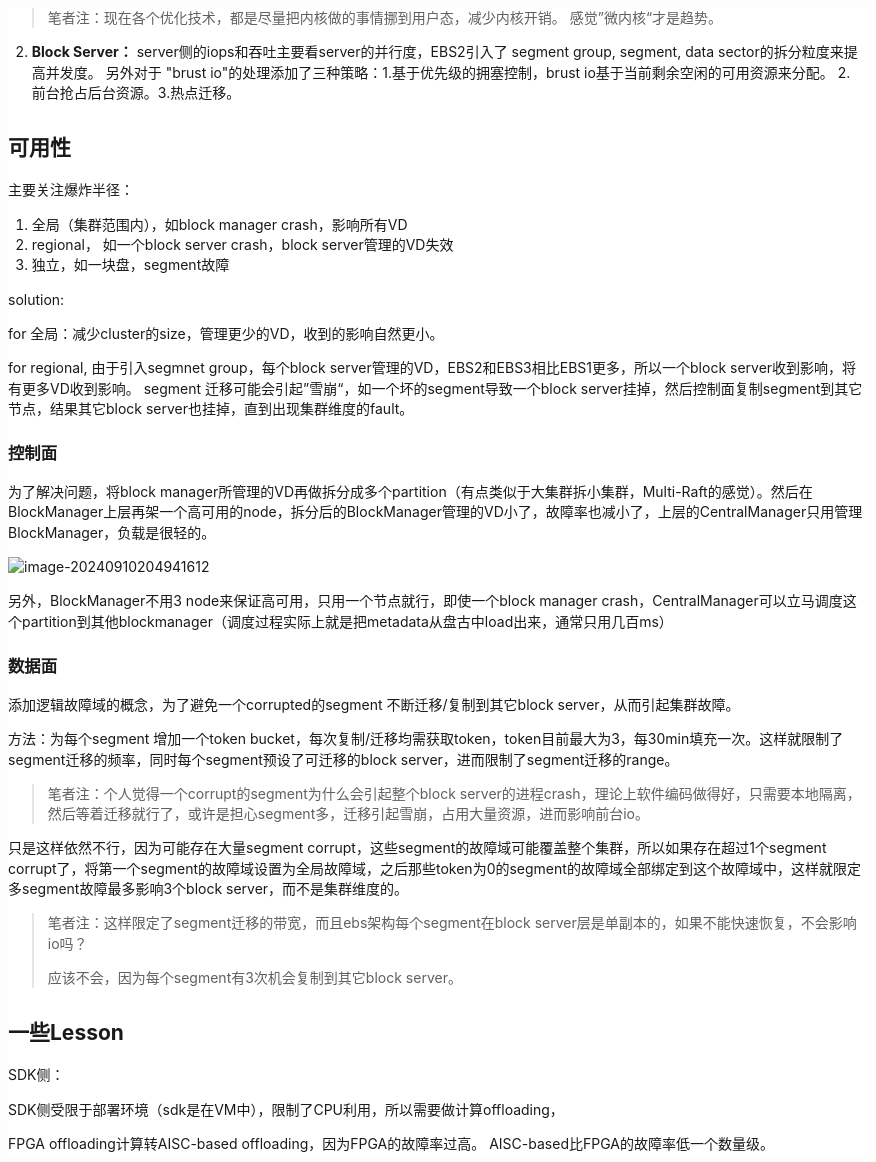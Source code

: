 > 笔者注：现在各个优化技术，都是尽量把内核做的事情挪到用户态，减少内核开销。 感觉”微内核“才是趋势。

2. **Block Server：** server侧的iops和吞吐主要看server的并行度，EBS2引入了 segment group, segment, data sector的拆分粒度来提高并发度。 另外对于 "brust io"的处理添加了三种策略：1.基于优先级的拥塞控制，brust io基于当前剩余空闲的可用资源来分配。 2. 前台抢占后台资源。3.热点迁移。



## 可用性

主要关注爆炸半径：

1. 全局（集群范围内），如block manager crash，影响所有VD
2. regional， 如一个block server crash，block server管理的VD失效
3. 独立，如一块盘，segment故障

solution:

for 全局：减少cluster的size，管理更少的VD，收到的影响自然更小。

for regional, 由于引入segmnet group，每个block server管理的VD，EBS2和EBS3相比EBS1更多，所以一个block server收到影响，将有更多VD收到影响。 segment 迁移可能会引起”雪崩“，如一个坏的segment导致一个block server挂掉，然后控制面复制segment到其它节点，结果其它block server也挂掉，直到出现集群维度的fault。

### 控制面

为了解决问题，将block manager所管理的VD再做拆分成多个partition（有点类似于大集群拆小集群，Multi-Raft的感觉）。然后在BlockManager上层再架一个高可用的node，拆分后的BlockManager管理的VD小了，故障率也减小了，上层的CentralManager只用管理BlockManager，负载是很轻的。

![image-20240910204941612](https://ravenxrz-blog.oss-cn-chengdu.aliyuncs.com/img/oss_imgimage-20240910204941612.png)

另外，BlockManager不用3 node来保证高可用，只用一个节点就行，即使一个block manager crash，CentralManager可以立马调度这个partition到其他blockmanager（调度过程实际上就是把metadata从盘古中load出来，通常只用几百ms）

### 数据面

添加逻辑故障域的概念，为了避免一个corrupted的segment 不断迁移/复制到其它block server，从而引起集群故障。

方法：为每个segment 增加一个token bucket，每次复制/迁移均需获取token，token目前最大为3，每30min填充一次。这样就限制了segment迁移的频率，同时每个segment预设了可迁移的block server，进而限制了segment迁移的range。

> 笔者注：个人觉得一个corrupt的segment为什么会引起整个block server的进程crash，理论上软件编码做得好，只需要本地隔离，然后等着迁移就行了，或许是担心segment多，迁移引起雪崩，占用大量资源，进而影响前台io。

只是这样依然不行，因为可能存在大量segment corrupt，这些segment的故障域可能覆盖整个集群，所以如果存在超过1个segment corrupt了，将第一个segment的故障域设置为全局故障域，之后那些token为0的segment的故障域全部绑定到这个故障域中，这样就限定多segment故障最多影响3个block server，而不是集群维度的。

> 笔者注：这样限定了segment迁移的带宽，而且ebs架构每个segment在block server层是单副本的，如果不能快速恢复，不会影响io吗？
>
> 应该不会，因为每个segment有3次机会复制到其它block server。

## 一些Lesson

SDK侧：

SDK侧受限于部署环境（sdk是在VM中），限制了CPU利用，所以需要做计算offloading，

FPGA offloading计算转AISC-based offloading，因为FPGA的故障率过高。 AISC-based比FPGA的故障率低一个数量级。 
